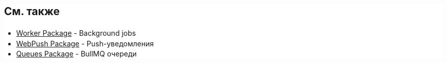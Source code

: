 ## См. также

- [Worker Package](./worker.md) - Background jobs
- [WebPush Package](./webpush.md) - Push-уведомления
- [Queues Package](./queues.md) - BullMQ очереди



